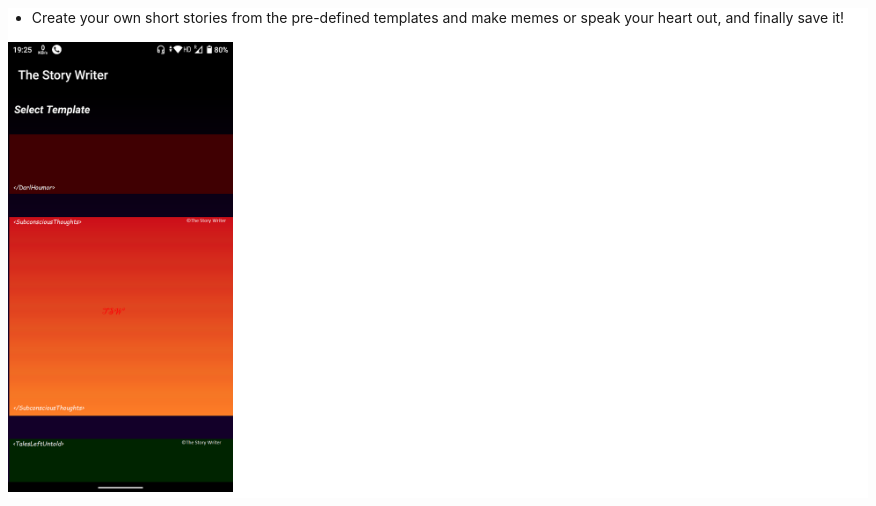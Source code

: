 * Create your own short stories from the pre-defined templates and make memes or speak your heart out, and finally save it!

<p>
  <img height=450 src="Images/Screenshot_20200508-192518.png"/>